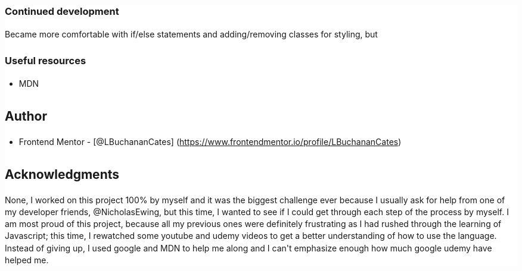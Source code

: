 ```js

```


### Continued development

Became more comfortable with if/else statements and adding/removing classes for styling, but 

### Useful resources

- MDN

## Author

- Frontend Mentor - [@LBuchananCates] (https://www.frontendmentor.io/profile/LBuchananCates)


## Acknowledgments

None, I worked on this project 100% by myself and it was the biggest challenge ever because I usually ask for help from one of my developer friends, @NicholasEwing, but this time, I wanted to see if I could get through each step of the process by myself. I am most proud of this project, because all my previous ones were definitely frustrating as I had rushed through the learning of Javascript; this time, I rewatched some youtube and udemy videos to get a better understanding of how to use the language. Instead of giving up, I used google and MDN to help me along and I can't emphasize enough how much google udemy have helped me.

